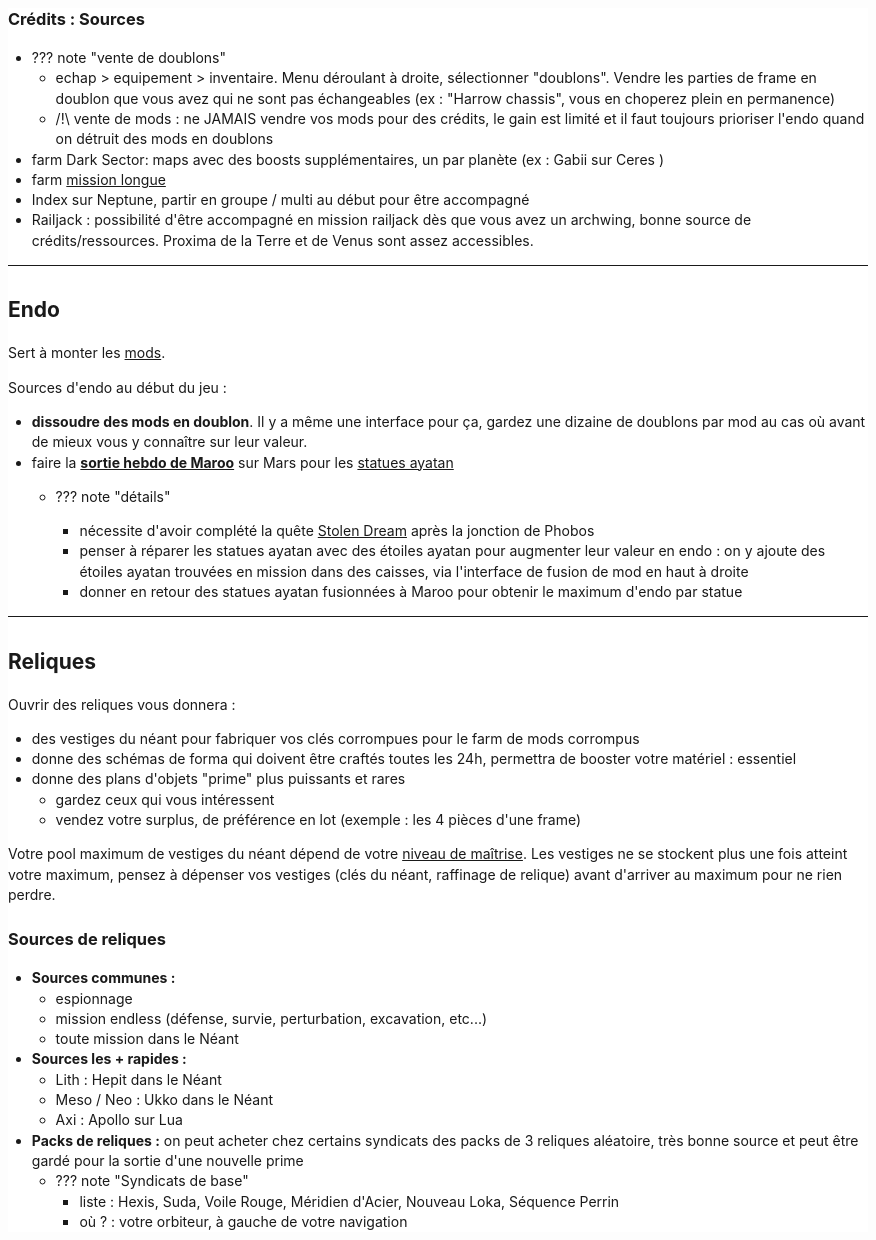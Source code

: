 ### **Crédits : Sources**
- ??? note "vente de doublons"
    - echap > equipement > inventaire. Menu déroulant à droite, sélectionner "doublons". Vendre les parties de frame en doublon que vous avez qui ne sont pas échangeables (ex : "Harrow chassis", vous en choperez plein en permanence)
    - /!\ vente de mods : ne JAMAIS vendre vos mods pour des crédits, le gain est limité et il faut toujours prioriser l'endo quand on détruit des mods en doublons
- farm Dark Sector: maps avec des boosts supplémentaires, un par planète (ex :  Gabii sur Ceres )
- farm [mission longue](#missions-longues)
- Index sur Neptune, partir en groupe / multi au début pour être accompagné
- Railjack : possibilité d'être accompagné en mission railjack dès que vous avez un archwing, bonne source de crédits/ressources. Proxima de la Terre et de Venus sont assez accessibles.

------------

## **Endo**

Sert à monter les [mods](#mods).

Sources d'endo au début du jeu :

- **dissoudre des mods en doublon**. Il y a même une interface pour ça, gardez une dizaine de doublons par mod au cas où avant de mieux vous y connaître sur leur valeur.
- faire la **[sortie hebdo de Maroo](https://wiki.warframe.com/w/Maroo#Weekly_Mission)** sur Mars pour les [statues ayatan](https://wiki.warframe.com/w/Ayatan_Treasures)
   - ??? note "détails"
    
        - nécessite d'avoir complété la quête [Stolen Dream](https://wiki.warframe.com/w/Stolen_Dreams) après la jonction de Phobos
        - penser à réparer les statues ayatan avec des étoiles ayatan pour augmenter leur valeur en endo : on y ajoute des étoiles ayatan trouvées en mission dans des caisses, via l'interface de fusion de mod en haut à droite
        - donner en retour des statues ayatan fusionnées à Maroo pour obtenir le maximum d'endo par statue

------------

## **Reliques**

Ouvrir des reliques vous donnera :

- des vestiges du néant pour fabriquer vos clés corrompues pour le farm de mods corrompus
- donne des schémas de forma qui doivent être craftés toutes les 24h, permettra de booster votre matériel : essentiel
- donne des plans d'objets "prime" plus puissants et rares
    - gardez ceux qui vous intéressent
    - vendez votre surplus, de préférence en lot (exemple : les 4 pièces d'une frame)

Votre pool maximum de vestiges du néant dépend de votre [niveau de maîtrise](#maîtrise).
Les vestiges ne se stockent plus une fois atteint votre maximum, pensez à dépenser vos vestiges (clés du néant, raffinage de relique) avant d'arriver au maximum pour ne rien perdre.

### Sources de reliques
- **Sources communes :**
    - espionnage
    - mission endless (défense, survie, perturbation, excavation, etc...)
    - toute mission dans le Néant
- **Sources les + rapides :**
    - Lith : Hepit dans le Néant
    - Meso / Neo : Ukko dans le Néant
    - Axi : Apollo sur Lua
- **Packs de reliques :** on peut acheter chez certains syndicats des packs de 3 reliques aléatoire, très bonne source et peut être gardé pour la sortie d'une nouvelle prime
    - ??? note "Syndicats de base"
        - liste : Hexis, Suda, Voile Rouge, Méridien d'Acier, Nouveau Loka, Séquence Perrin 
        - où ? : votre orbiteur, à gauche de votre navigation